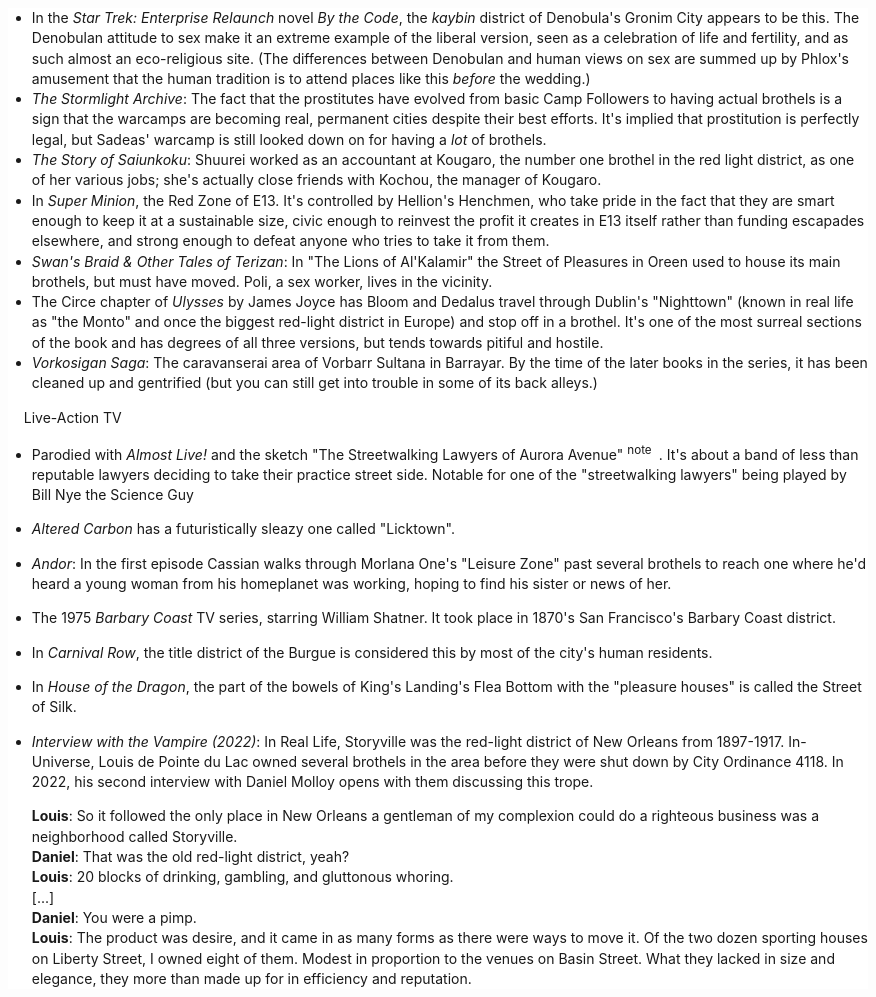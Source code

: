 -   In the _Star Trek: Enterprise Relaunch_ novel _By the Code_, the _kaybin_ district of Denobula's Gronim City appears to be this. The Denobulan attitude to sex make it an extreme example of the liberal version, seen as a celebration of life and fertility, and as such almost an eco-religious site. (The differences between Denobulan and human views on sex are summed up by Phlox's amusement that the human tradition is to attend places like this _before_ the wedding.)
-   _The Stormlight Archive_: The fact that the prostitutes have evolved from basic Camp Followers to having actual brothels is a sign that the warcamps are becoming real, permanent cities despite their best efforts. It's implied that prostitution is perfectly legal, but Sadeas' warcamp is still looked down on for having a _lot_ of brothels.
-   _The Story of Saiunkoku_: Shuurei worked as an accountant at Kougaro, the number one brothel in the red light district, as one of her various jobs; she's actually close friends with Kochou, the manager of Kougaro.
-   In _Super Minion_, the Red Zone of E13. It's controlled by Hellion's Henchmen, who take pride in the fact that they are smart enough to keep it at a sustainable size, civic enough to reinvest the profit it creates in E13 itself rather than funding escapades elsewhere, and strong enough to defeat anyone who tries to take it from them.
-   _Swan's Braid & Other Tales of Terizan_: In "The Lions of Al'Kalamir" the Street of Pleasures in Oreen used to house its main brothels, but must have moved. Poli, a sex worker, lives in the vicinity.
-   The Circe chapter of _Ulysses_ by James Joyce has Bloom and Dedalus travel through Dublin's "Nighttown" (known in real life as "the Monto" and once the biggest red-light district in Europe) and stop off in a brothel. It's one of the most surreal sections of the book and has degrees of all three versions, but tends towards pitiful and hostile.
-   _Vorkosigan Saga_: The caravanserai area of Vorbarr Sultana in Barrayar. By the time of the later books in the series, it has been cleaned up and gentrified (but you can still get into trouble in some of its back alleys.)

    Live-Action TV 

-   Parodied with _Almost Live!_ and the sketch "The Streetwalking Lawyers of Aurora Avenue" <sup>note&nbsp;</sup> . It's about a band of less than reputable lawyers deciding to take their practice street side. Notable for one of the "streetwalking lawyers" being played by Bill Nye the Science Guy
-   _Altered Carbon_ has a futuristically sleazy one called "Licktown".
-   _Andor_: In the first episode Cassian walks through Morlana One's "Leisure Zone" past several brothels to reach one where he'd heard a young woman from his homeplanet was working, hoping to find his sister or news of her.
-   The 1975 _Barbary Coast_ TV series, starring William Shatner. It took place in 1870's San Francisco's Barbary Coast district.
-   In _Carnival Row_, the title district of the Burgue is considered this by most of the city's human residents.
-   In _House of the Dragon_, the part of the bowels of King's Landing's Flea Bottom with the "pleasure houses" is called the Street of Silk.
-   _Interview with the Vampire (2022)_: In Real Life, Storyville was the red-light district of New Orleans from 1897-1917. In-Universe, Louis de Pointe du Lac owned several brothels in the area before they were shut down by City Ordinance 4118. In 2022, his second interview with Daniel Molloy opens with them discussing this trope.
    
    **Louis**: So it followed the only place in New Orleans a gentleman of my complexion could do a righteous business was a neighborhood called Storyville.  
    **Daniel**: That was the old red-light district, yeah?  
    **Louis**: 20 blocks of drinking, gambling, and gluttonous whoring.  
    \[...\]  
    **Daniel**: You were a pimp.  
    **Louis**: The product was desire, and it came in as many forms as there were ways to move it. Of the two dozen sporting houses on Liberty Street, I owned eight of them. Modest in proportion to the venues on Basin Street. What they lacked in size and elegance, they more than made up for in efficiency and reputation.
    
